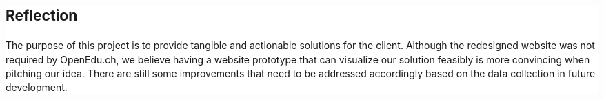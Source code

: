 ## Reflection

The purpose of this project is to provide tangible and actionable solutions for the client. Although the redesigned website was not required by OpenEdu.ch, we believe having a website prototype that can visualize our solution feasibly is more convincing when pitching our idea. There are still some improvements that need to be addressed accordingly based on the data collection in future development.
